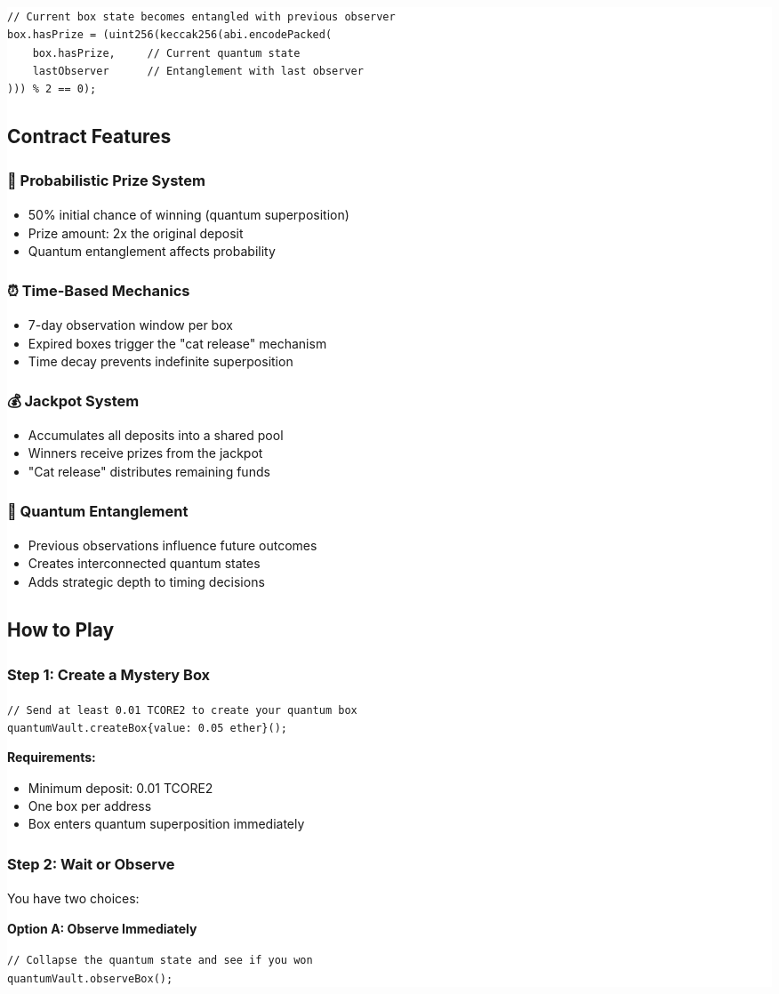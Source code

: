 ```solidity
// Current box state becomes entangled with previous observer
box.hasPrize = (uint256(keccak256(abi.encodePacked(
    box.hasPrize,     // Current quantum state
    lastObserver      // Entanglement with last observer
))) % 2 == 0);
```

## Contract Features

### 🎲 Probabilistic Prize System
- 50% initial chance of winning (quantum superposition)
- Prize amount: 2x the original deposit
- Quantum entanglement affects probability

### ⏰ Time-Based Mechanics
- 7-day observation window per box
- Expired boxes trigger the "cat release" mechanism
- Time decay prevents indefinite superposition

### 💰 Jackpot System
- Accumulates all deposits into a shared pool
- Winners receive prizes from the jackpot
- "Cat release" distributes remaining funds

### 🔗 Quantum Entanglement
- Previous observations influence future outcomes
- Creates interconnected quantum states
- Adds strategic depth to timing decisions

## How to Play

### Step 1: Create a Mystery Box

```solidity
// Send at least 0.01 TCORE2 to create your quantum box
quantumVault.createBox{value: 0.05 ether}();
```

**Requirements:**
- Minimum deposit: 0.01 TCORE2
- One box per address
- Box enters quantum superposition immediately

### Step 2: Wait or Observe

You have two choices:

**Option A: Observe Immediately**
```solidity
// Collapse the quantum state and see if you won
quantumVault.observeBox();
```

